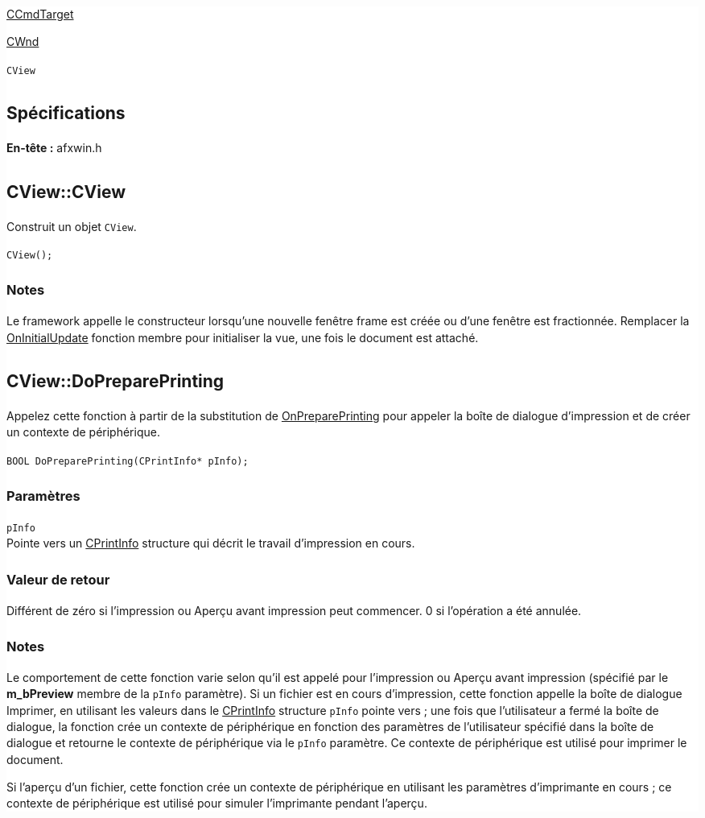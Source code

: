  [CCmdTarget](../../mfc/reference/ccmdtarget-class.md)  
  
 [CWnd](../../mfc/reference/cwnd-class.md)  
  
 `CView`  
  
## <a name="requirements"></a>Spécifications  
 **En-tête :** afxwin.h  
  
##  <a name="cview"></a>  CView::CView  
 Construit un objet `CView`.  
  
```  
CView();
```  
  
### <a name="remarks"></a>Notes  
 Le framework appelle le constructeur lorsqu’une nouvelle fenêtre frame est créée ou d’une fenêtre est fractionnée. Remplacer la [OnInitialUpdate](#oninitialupdate) fonction membre pour initialiser la vue, une fois le document est attaché.  
  
##  <a name="doprepareprinting"></a>  CView::DoPreparePrinting  
 Appelez cette fonction à partir de la substitution de [OnPreparePrinting](#onprepareprinting) pour appeler la boîte de dialogue d’impression et de créer un contexte de périphérique.  
  
```  
BOOL DoPreparePrinting(CPrintInfo* pInfo);
```  
  
### <a name="parameters"></a>Paramètres  
 `pInfo`  
 Pointe vers un [CPrintInfo](../../mfc/reference/cprintinfo-structure.md) structure qui décrit le travail d’impression en cours.  
  
### <a name="return-value"></a>Valeur de retour  
 Différent de zéro si l’impression ou Aperçu avant impression peut commencer. 0 si l’opération a été annulée.  
  
### <a name="remarks"></a>Notes  
 Le comportement de cette fonction varie selon qu’il est appelé pour l’impression ou Aperçu avant impression (spécifié par le **m_bPreview** membre de la `pInfo` paramètre). Si un fichier est en cours d’impression, cette fonction appelle la boîte de dialogue Imprimer, en utilisant les valeurs dans le [CPrintInfo](../../mfc/reference/cprintinfo-structure.md) structure `pInfo` pointe vers ; une fois que l’utilisateur a fermé la boîte de dialogue, la fonction crée un contexte de périphérique en fonction des paramètres de l’utilisateur spécifié dans la boîte de dialogue et retourne le contexte de périphérique via le `pInfo` paramètre. Ce contexte de périphérique est utilisé pour imprimer le document.  
  
 Si l’aperçu d’un fichier, cette fonction crée un contexte de périphérique en utilisant les paramètres d’imprimante en cours ; ce contexte de périphérique est utilisé pour simuler l’imprimante pendant l’aperçu.  
  